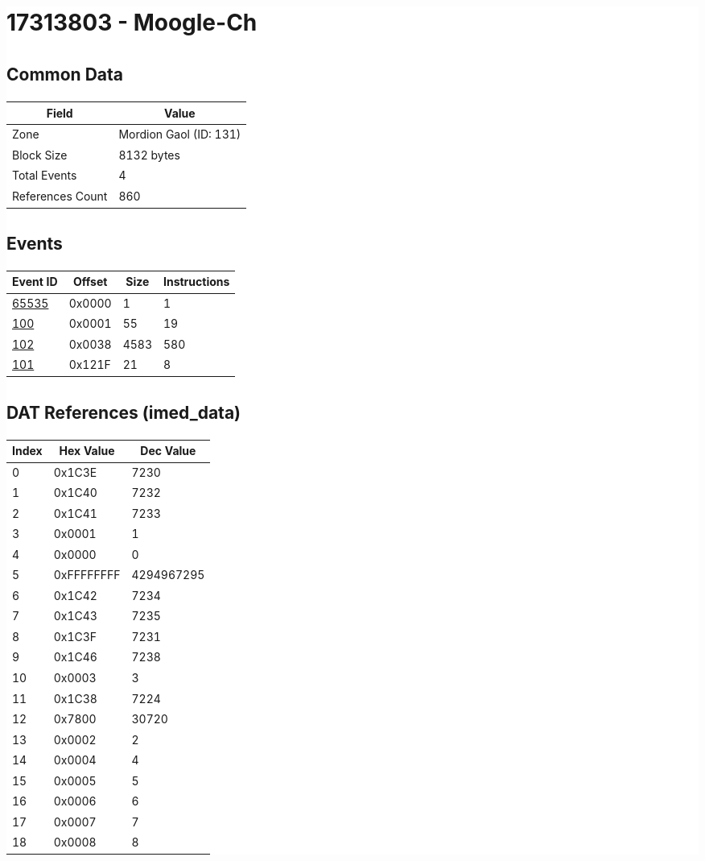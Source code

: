 # 17313803 - Moogle-Ch

## Common Data

| Field            | Value                  |
|------------------|------------------------|
| Zone             | Mordion Gaol (ID: 131) |
| Block Size       | 8132 bytes             |
| Total Events     | 4                      |
| References Count | 860                    |

## Events

| Event ID            | Offset   |   Size |   Instructions |
|---------------------|----------|--------|----------------|
| [65535](./65535.md) | 0x0000   |      1 |              1 |
| [100](./100.md)     | 0x0001   |     55 |             19 |
| [102](./102.md)     | 0x0038   |   4583 |            580 |
| [101](./101.md)     | 0x121F   |     21 |              8 |

## DAT References (imed_data)

|   Index | Hex Value   |   Dec Value |
|---------|-------------|-------------|
|       0 | 0x1C3E      |        7230 |
|       1 | 0x1C40      |        7232 |
|       2 | 0x1C41      |        7233 |
|       3 | 0x0001      |           1 |
|       4 | 0x0000      |           0 |
|       5 | 0xFFFFFFFF  |  4294967295 |
|       6 | 0x1C42      |        7234 |
|       7 | 0x1C43      |        7235 |
|       8 | 0x1C3F      |        7231 |
|       9 | 0x1C46      |        7238 |
|      10 | 0x0003      |           3 |
|      11 | 0x1C38      |        7224 |
|      12 | 0x7800      |       30720 |
|      13 | 0x0002      |           2 |
|      14 | 0x0004      |           4 |
|      15 | 0x0005      |           5 |
|      16 | 0x0006      |           6 |
|      17 | 0x0007      |           7 |
|      18 | 0x0008      |           8 |